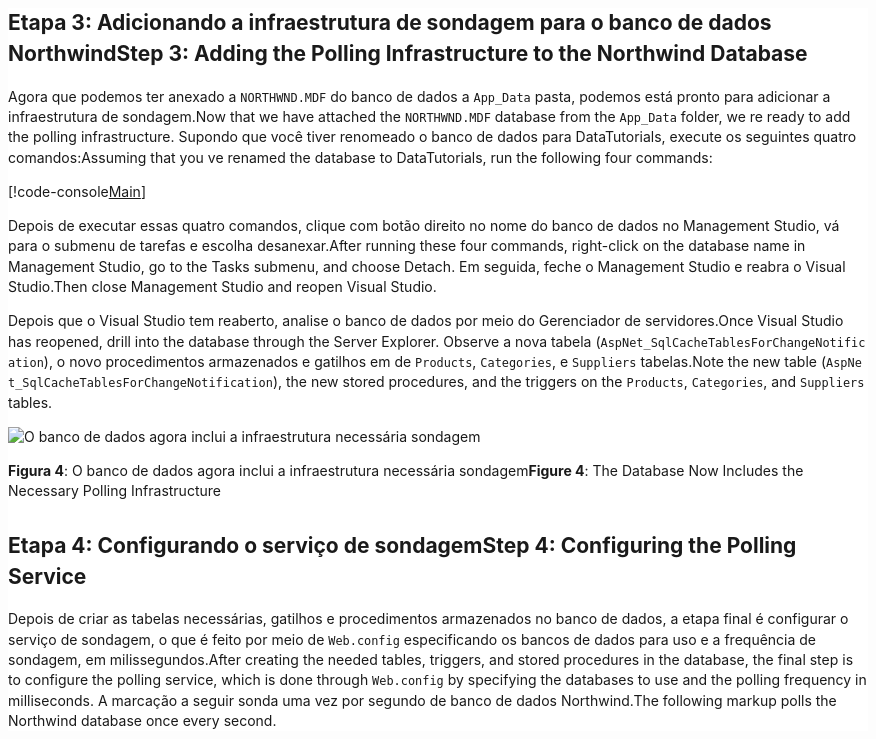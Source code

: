 ## <a name="step-3-adding-the-polling-infrastructure-to-the-northwind-database"></a><span data-ttu-id="fcb3f-178">Etapa 3: Adicionando a infraestrutura de sondagem para o banco de dados Northwind</span><span class="sxs-lookup"><span data-stu-id="fcb3f-178">Step 3: Adding the Polling Infrastructure to the Northwind Database</span></span>

<span data-ttu-id="fcb3f-179">Agora que podemos ter anexado a `NORTHWND.MDF` do banco de dados a `App_Data` pasta, podemos está pronto para adicionar a infraestrutura de sondagem.</span><span class="sxs-lookup"><span data-stu-id="fcb3f-179">Now that we have attached the `NORTHWND.MDF` database from the `App_Data` folder, we re ready to add the polling infrastructure.</span></span> <span data-ttu-id="fcb3f-180">Supondo que você tiver renomeado o banco de dados para DataTutorials, execute os seguintes quatro comandos:</span><span class="sxs-lookup"><span data-stu-id="fcb3f-180">Assuming that you ve renamed the database to DataTutorials, run the following four commands:</span></span>

[!code-console[Main](using-sql-cache-dependencies-cs/samples/sample5.cmd)]

<span data-ttu-id="fcb3f-181">Depois de executar essas quatro comandos, clique com botão direito no nome do banco de dados no Management Studio, vá para o submenu de tarefas e escolha desanexar.</span><span class="sxs-lookup"><span data-stu-id="fcb3f-181">After running these four commands, right-click on the database name in Management Studio, go to the Tasks submenu, and choose Detach.</span></span> <span data-ttu-id="fcb3f-182">Em seguida, feche o Management Studio e reabra o Visual Studio.</span><span class="sxs-lookup"><span data-stu-id="fcb3f-182">Then close Management Studio and reopen Visual Studio.</span></span>

<span data-ttu-id="fcb3f-183">Depois que o Visual Studio tem reaberto, analise o banco de dados por meio do Gerenciador de servidores.</span><span class="sxs-lookup"><span data-stu-id="fcb3f-183">Once Visual Studio has reopened, drill into the database through the Server Explorer.</span></span> <span data-ttu-id="fcb3f-184">Observe a nova tabela (`AspNet_SqlCacheTablesForChangeNotification`), o novo procedimentos armazenados e gatilhos em de `Products`, `Categories`, e `Suppliers` tabelas.</span><span class="sxs-lookup"><span data-stu-id="fcb3f-184">Note the new table (`AspNet_SqlCacheTablesForChangeNotification`), the new stored procedures, and the triggers on the `Products`, `Categories`, and `Suppliers` tables.</span></span>

![O banco de dados agora inclui a infraestrutura necessária sondagem](using-sql-cache-dependencies-cs/_static/image4.gif)

<span data-ttu-id="fcb3f-186">**Figura 4**: O banco de dados agora inclui a infraestrutura necessária sondagem</span><span class="sxs-lookup"><span data-stu-id="fcb3f-186">**Figure 4**: The Database Now Includes the Necessary Polling Infrastructure</span></span>

## <a name="step-4-configuring-the-polling-service"></a><span data-ttu-id="fcb3f-187">Etapa 4: Configurando o serviço de sondagem</span><span class="sxs-lookup"><span data-stu-id="fcb3f-187">Step 4: Configuring the Polling Service</span></span>

<span data-ttu-id="fcb3f-188">Depois de criar as tabelas necessárias, gatilhos e procedimentos armazenados no banco de dados, a etapa final é configurar o serviço de sondagem, o que é feito por meio de `Web.config` especificando os bancos de dados para uso e a frequência de sondagem, em milissegundos.</span><span class="sxs-lookup"><span data-stu-id="fcb3f-188">After creating the needed tables, triggers, and stored procedures in the database, the final step is to configure the polling service, which is done through `Web.config` by specifying the databases to use and the polling frequency in milliseconds.</span></span> <span data-ttu-id="fcb3f-189">A marcação a seguir sonda uma vez por segundo de banco de dados Northwind.</span><span class="sxs-lookup"><span data-stu-id="fcb3f-189">The following markup polls the Northwind database once every second.</span></span>
